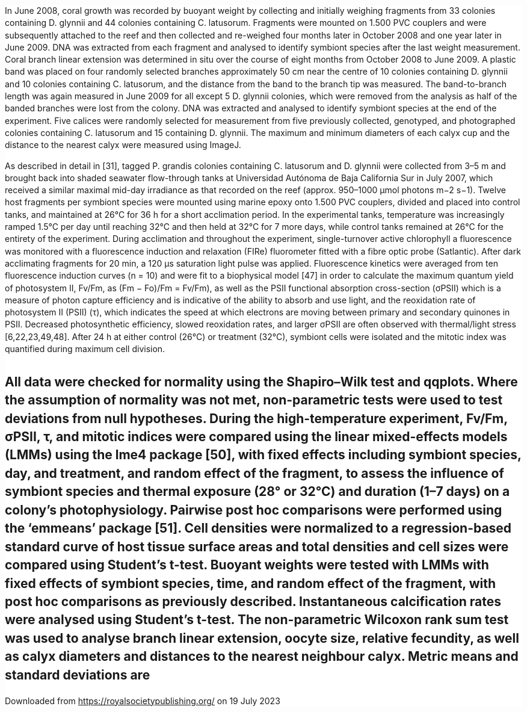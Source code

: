 In June 2008, coral growth was recorded by buoyant weight by collecting and initially weighing fragments from 33 colonies containing D. glynnii and 44 colonies containing C. latusorum. Fragments were mounted on 1.500 PVC couplers and were subsequently attached to the reef and then collected and re-weighed four months later in October 2008 and one year later in June 2009. DNA was extracted from each fragment and analysed to identify symbiont species after the last weight measurement. Coral branch linear extension was determined in situ over the course of eight months from October 2008 to June 2009. A plastic band was placed on four randomly selected branches approximately 50 cm near the centre of 10 colonies containing D. glynnii and 10 colonies containing C. latusorum, and the distance from the band to the branch tip was measured. The band-to-branch length was again measured in June 2009 for all except 5 D. glynnii colonies, which were removed from the analysis as half of the banded branches were lost from the colony. DNA was extracted and analysed to identify symbiont species at the end of the experiment. Five calices were randomly selected for measurement from five previously collected, genotyped, and photographed colonies containing C. latusorum and 15 containing D. glynnii. The maximum and minimum diameters of each calyx cup and the distance to the nearest calyx were measured using ImageJ.

As described in detail in [31], tagged P. grandis colonies containing C. latusorum and D. glynnii were collected from 3–5 m and brought back into shaded seawater flow-through tanks at Universidad Autónoma de Baja California Sur in July 2007, which received a similar maximal mid-day irradiance as that recorded on the reef (approx. 950–1000 μmol photons m−2 s−1). Twelve host fragments per symbiont species were mounted using marine epoxy onto 1.500 PVC couplers, divided and placed into control tanks, and maintained at 26°C for 36 h for a short acclimation period. In the experimental tanks, temperature was increasingly ramped 1.5°C per day until reaching 32°C and then held at 32°C for 7 more days, while control tanks remained at 26°C for the entirety of the experiment. During acclimation and throughout the experiment, single-turnover active chlorophyll a fluorescence was monitored with a fluorescence induction and relaxation (FIRe) fluorometer fitted with a fibre optic probe (Satlantic). After dark acclimating fragments for 20 min, a 120 μs saturation light pulse was applied. Fluorescence kinetics were averaged from ten fluorescence induction curves (n = 10) and were fit to a biophysical model [47] in order to calculate the maximum quantum yield of photosystem II, Fv/Fm, as (Fm − Fo)/Fm = Fv/Fm), as well as the PSII functional absorption cross-section (σPSII) which is a measure of photon capture efficiency and is indicative of the ability to absorb and use light, and the reoxidation rate of photosystem II (PSII) (τ), which indicates the speed at which electrons are moving between primary and secondary quinones in PSII. Decreased photosynthetic efficiency, slowed reoxidation rates, and larger σPSII are often observed with thermal/light stress [6,22,23,49,48]. After 24 h at either control (26°C) or treatment (32°C), symbiont cells were isolated and the mitotic index was quantified during maximum cell division.

All data were checked for normality using the Shapiro–Wilk test and qqplots. Where the assumption of normality was not met, non-parametric tests were used to test deviations from null hypotheses. During the high-temperature experiment, Fv/Fm, σPSII, τ, and mitotic indices were compared using the linear mixed-effects models (LMMs) using the lme4 package [50], with fixed effects including symbiont species, day, and treatment, and random effect of the fragment, to assess the influence of symbiont species and thermal exposure (28° or 32°C) and duration (1–7 days) on a colony’s photophysiology. Pairwise post hoc comparisons were performed using the ‘emmeans’ package [51]. Cell densities were normalized to a regression-based standard curve of host tissue surface areas and total densities and cell sizes were compared using Student’s t-test. Buoyant weights were tested with LMMs with fixed effects of symbiont species, time, and random effect of the fragment, with post hoc comparisons as previously described. Instantaneous calcification rates were analysed using Student’s t-test. The non-parametric Wilcoxon rank sum test was used to analyse branch linear extension, oocyte size, relative fecundity, as well as calyx diameters and distances to the nearest neighbour calyx. Metric means and standard deviations are
---
Downloaded from https://royalsocietypublishing.org/ on 19 July 2023
